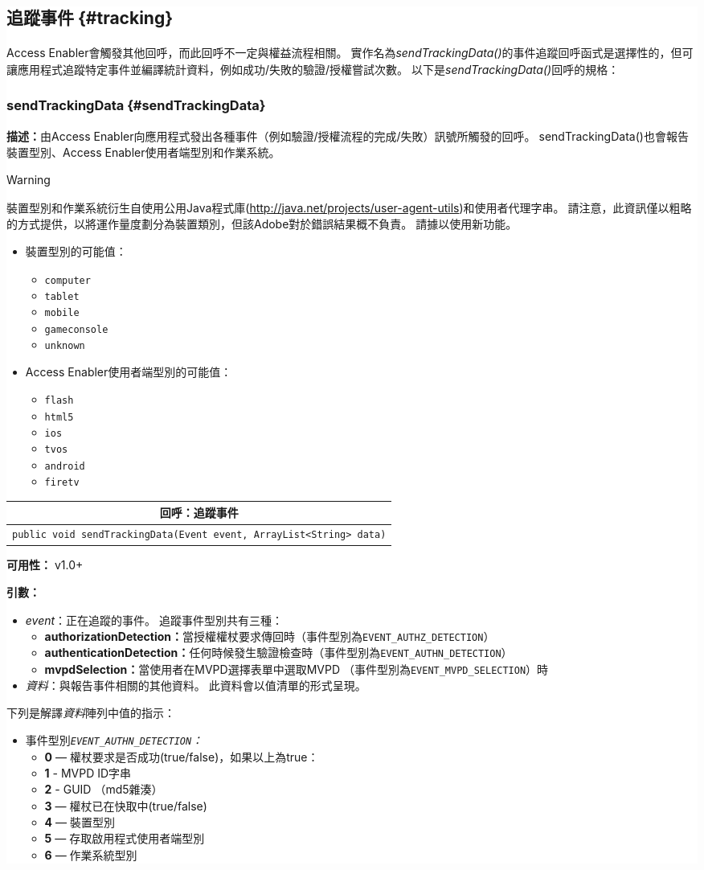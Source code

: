 ## 追蹤事件 {#tracking}

Access Enabler會觸發其他回呼，而此回呼不一定與權益流程相關。 實作名為&#x200B;*sendTrackingData()*&#x200B;的事件追蹤回呼函式是選擇性的，但可讓應用程式追蹤特定事件並編譯統計資料，例如成功/失敗的驗證/授權嘗試次數。 以下是&#x200B;*sendTrackingData()*&#x200B;回呼的規格：

### sendTrackingData {#sendTrackingData}

**描述：**&#x200B;由Access Enabler向應用程式發出各種事件（例如驗證/授權流程的完成/失敗）訊號所觸發的回呼。 sendTrackingData()也會報告裝置型別、Access Enabler使用者端型別和作業系統。

>[!WARNING]
>
> 裝置型別和作業系統衍生自使用公用Java程式庫(http://java.net/projects/user-agent-utils)和使用者代理字串。 請注意，此資訊僅以粗略的方式提供，以將運作量度劃分為裝置類別，但該Adobe對於錯誤結果概不負責。 請據以使用新功能。

- 裝置型別的可能值：
   - `computer`
   - `tablet`
   - `mobile`
   - `gameconsole`
   - `unknown`

- Access Enabler使用者端型別的可能值：
   - `flash`
   - `html5`
   - `ios`
   - `tvos`
   - `android`
   - `firetv`

| 回呼：追蹤事件 |
| --- |
| ```public void sendTrackingData(Event event, ArrayList<String> data)``` |

**可用性：** v1.0+

**引數：**

- *event*：正在追蹤的事件。 追蹤事件型別共有三種：
   - **authorizationDetection：**&#x200B;當授權權杖要求傳回時（事件型別為`EVENT_AUTHZ_DETECTION`）
   - **authenticationDetection：**&#x200B;任何時候發生驗證檢查時（事件型別為`EVENT_AUTHN_DETECTION`）
   - **mvpdSelection：**&#x200B;當使用者在MVPD選擇表單中選取MVPD （事件型別為`EVENT_MVPD_SELECTION`）時
- *資料*：與報告事件相關的其他資料。 此資料會以值清單的形式呈現。

下列是解譯&#x200B;*資料*&#x200B;陣列中值的指示：

- 事件型別&#x200B;*`EVENT_AUTHN_DETECTION`：*
   - **0** — 權杖要求是否成功(true/false)，如果以上為true：
   - **1** - MVPD ID字串
   - **2** - GUID （md5雜湊）
   - **3** — 權杖已在快取中(true/false)
   - **4** — 裝置型別
   - **5** — 存取啟用程式使用者端型別
   - **6** — 作業系統型別
